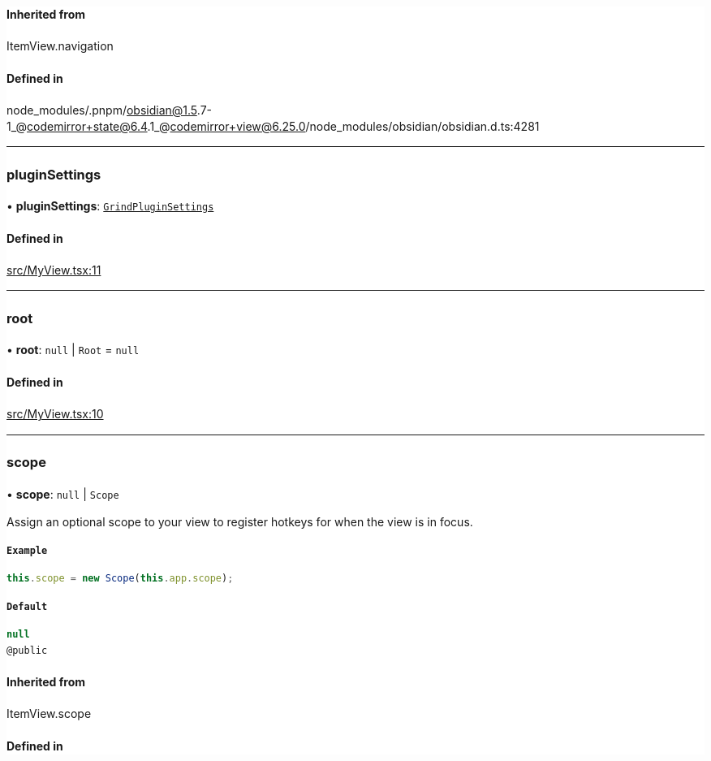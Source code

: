 #### Inherited from

ItemView.navigation

#### Defined in

node_modules/.pnpm/obsidian@1.5.7-1_@codemirror+state@6.4.1_@codemirror+view@6.25.0/node_modules/obsidian/obsidian.d.ts:4281

___

### pluginSettings

• **pluginSettings**: [`GrindPluginSettings`](../modules/main.md#grindpluginsettings)

#### Defined in

[src/MyView.tsx:11](https://github.com/dromse/personal-grind-manager/blob/1abcd9e/src/MyView.tsx#L11)

___

### root

• **root**: ``null`` \| `Root` = `null`

#### Defined in

[src/MyView.tsx:10](https://github.com/dromse/personal-grind-manager/blob/1abcd9e/src/MyView.tsx#L10)

___

### scope

• **scope**: ``null`` \| `Scope`

Assign an optional scope to your view to register hotkeys for when the view
is in focus.

**`Example`**

```ts
this.scope = new Scope(this.app.scope);
```

**`Default`**

```ts
null
@public
```

#### Inherited from

ItemView.scope

#### Defined in
